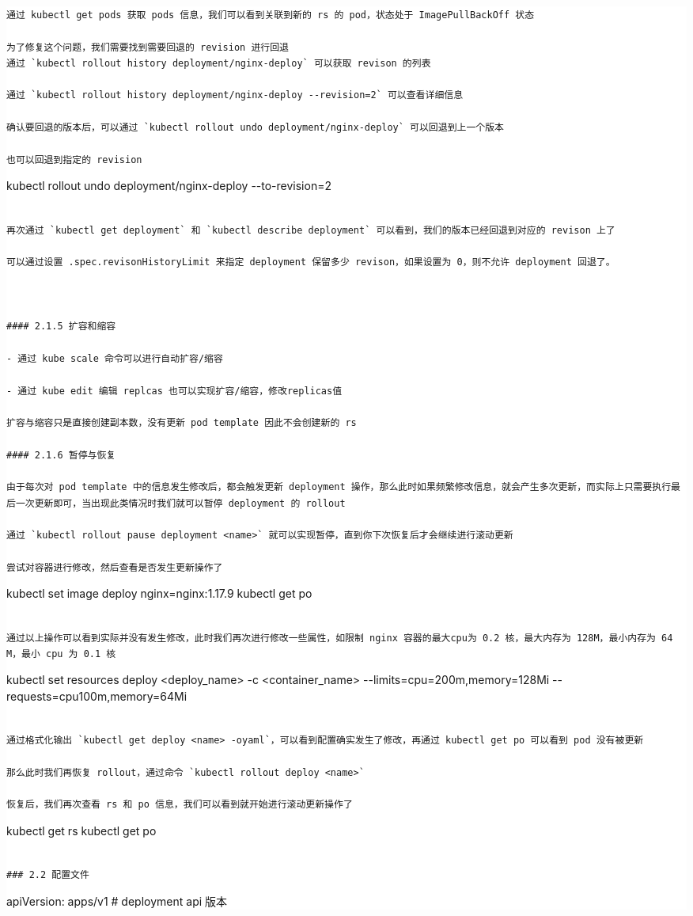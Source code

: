 ```
通过 kubectl get pods 获取 pods 信息，我们可以看到关联到新的 rs 的 pod，状态处于 ImagePullBackOff 状态

为了修复这个问题，我们需要找到需要回退的 revision 进行回退
通过 `kubectl rollout history deployment/nginx-deploy` 可以获取 revison 的列表

通过 `kubectl rollout history deployment/nginx-deploy --revision=2` 可以查看详细信息

确认要回退的版本后，可以通过 `kubectl rollout undo deployment/nginx-deploy` 可以回退到上一个版本

也可以回退到指定的 revision

```
kubectl rollout undo deployment/nginx-deploy --to-revision=2
```

再次通过 `kubectl get deployment` 和 `kubectl describe deployment` 可以看到，我们的版本已经回退到对应的 revison 上了

可以通过设置 .spec.revisonHistoryLimit 来指定 deployment 保留多少 revison，如果设置为 0，则不允许 deployment 回退了。



#### 2.1.5 扩容和缩容

- 通过 kube scale 命令可以进行自动扩容/缩容

- 通过 kube edit 编辑 replcas 也可以实现扩容/缩容，修改replicas值

扩容与缩容只是直接创建副本数，没有更新 pod template 因此不会创建新的 rs

#### 2.1.6 暂停与恢复

由于每次对 pod template 中的信息发生修改后，都会触发更新 deployment 操作，那么此时如果频繁修改信息，就会产生多次更新，而实际上只需要执行最后一次更新即可，当出现此类情况时我们就可以暂停 deployment 的 rollout

通过 `kubectl rollout pause deployment <name>` 就可以实现暂停，直到你下次恢复后才会继续进行滚动更新

尝试对容器进行修改，然后查看是否发生更新操作了

```
kubectl set image deploy <name> nginx=nginx:1.17.9
kubectl get po 
```

通过以上操作可以看到实际并没有发生修改，此时我们再次进行修改一些属性，如限制 nginx 容器的最大cpu为 0.2 核，最大内存为 128M，最小内存为 64M，最小 cpu 为 0.1 核

```
kubectl set resources deploy <deploy_name> -c <container_name> --limits=cpu=200m,memory=128Mi --requests=cpu100m,memory=64Mi
```

通过格式化输出 `kubectl get deploy <name> -oyaml`，可以看到配置确实发生了修改，再通过 kubectl get po 可以看到 pod 没有被更新

那么此时我们再恢复 rollout，通过命令 `kubectl rollout deploy <name>`

恢复后，我们再次查看 rs 和 po 信息，我们可以看到就开始进行滚动更新操作了

```
kubectl get rs
kubectl get po
```

### 2.2 配置文件

```
apiVersion: apps/v1 # deployment api 版本